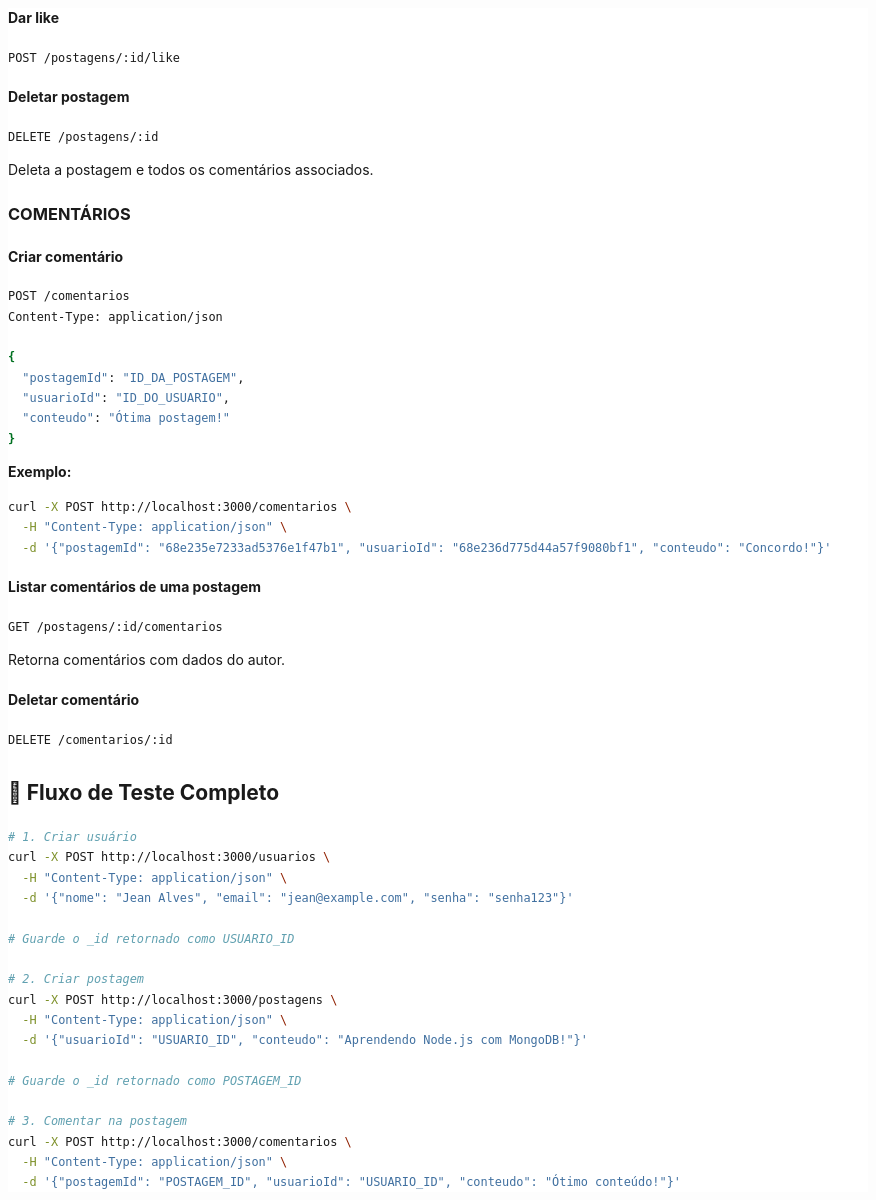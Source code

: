 #### Dar like
```bash
POST /postagens/:id/like
```

#### Deletar postagem
```bash
DELETE /postagens/:id
```

Deleta a postagem e todos os comentários associados.

### COMENTÁRIOS

#### Criar comentário
```bash
POST /comentarios
Content-Type: application/json

{
  "postagemId": "ID_DA_POSTAGEM",
  "usuarioId": "ID_DO_USUARIO",
  "conteudo": "Ótima postagem!"
}
```

**Exemplo:**
```bash
curl -X POST http://localhost:3000/comentarios \
  -H "Content-Type: application/json" \
  -d '{"postagemId": "68e235e7233ad5376e1f47b1", "usuarioId": "68e236d775d44a57f9080bf1", "conteudo": "Concordo!"}'
```

#### Listar comentários de uma postagem
```bash
GET /postagens/:id/comentarios
```

Retorna comentários com dados do autor.

#### Deletar comentário
```bash
DELETE /comentarios/:id
```

## 🧪 Fluxo de Teste Completo

```bash
# 1. Criar usuário
curl -X POST http://localhost:3000/usuarios \
  -H "Content-Type: application/json" \
  -d '{"nome": "Jean Alves", "email": "jean@example.com", "senha": "senha123"}'

# Guarde o _id retornado como USUARIO_ID

# 2. Criar postagem
curl -X POST http://localhost:3000/postagens \
  -H "Content-Type: application/json" \
  -d '{"usuarioId": "USUARIO_ID", "conteudo": "Aprendendo Node.js com MongoDB!"}'

# Guarde o _id retornado como POSTAGEM_ID

# 3. Comentar na postagem
curl -X POST http://localhost:3000/comentarios \
  -H "Content-Type: application/json" \
  -d '{"postagemId": "POSTAGEM_ID", "usuarioId": "USUARIO_ID", "conteudo": "Ótimo conteúdo!"}'
```